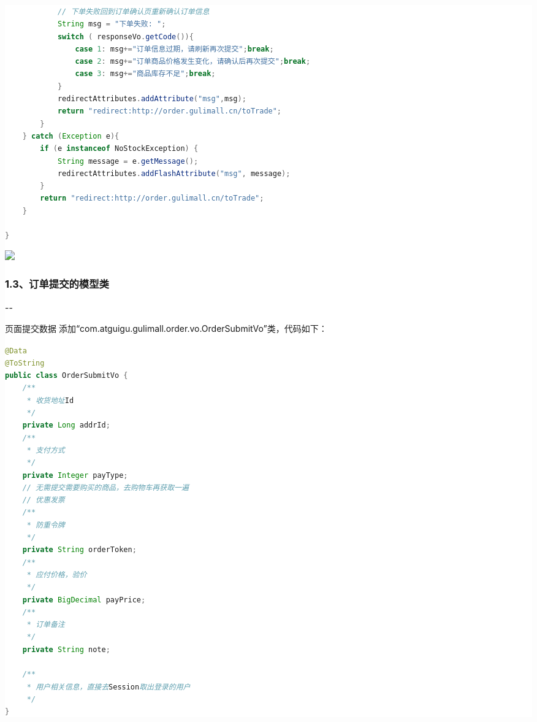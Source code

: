 ```java
            // 下单失败回到订单确认页重新确认订单信息
            String msg = "下单失败: ";
            switch ( responseVo.getCode()){
                case 1: msg+="订单信息过期，请刷新再次提交";break;
                case 2: msg+="订单商品价格发生变化，请确认后再次提交";break;
                case 3: msg+="商品库存不足";break;
            }
            redirectAttributes.addAttribute("msg",msg);
            return "redirect:http://order.gulimall.cn/toTrade";
        }
    } catch (Exception e){
        if (e instanceof NoStockException) {
            String message = e.getMessage();
            redirectAttributes.addFlashAttribute("msg", message);
        }
        return "redirect:http://order.gulimall.cn/toTrade";
    }

}
```

![](https://i-blog.csdnimg.cn/blog_migrate/a3fc453dabe276b81455c2da40a9f308.png)

### 1.3、订单提交的模型类

--

页面提交数据 添加“com.atguigu.gulimall.order.vo.OrderSubmitVo”类，代码如下：

```java
@Data
@ToString
public class OrderSubmitVo {
    /**
     * 收货地址Id
     */
    private Long addrId;
    /**
     * 支付方式
     */
    private Integer payType;
    // 无需提交需要购买的商品，去购物车再获取一遍
    // 优惠发票
    /**
     * 防重令牌
     */
    private String orderToken;
    /**
     * 应付价格，验价
     */
    private BigDecimal payPrice;
    /**
     * 订单备注
     */
    private String note;

    /**
     * 用户相关信息，直接去Session取出登录的用户
     */
}
```
